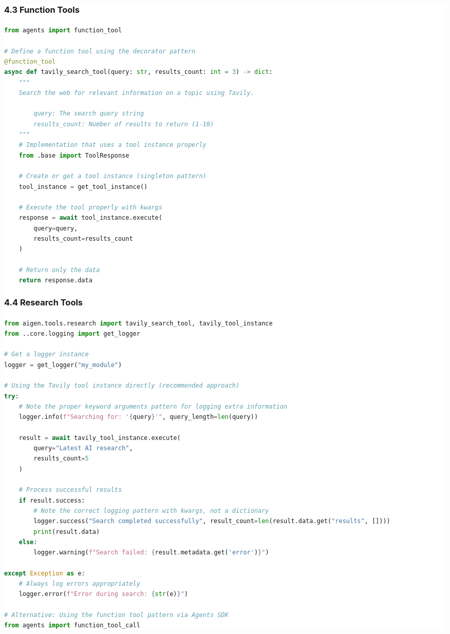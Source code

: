 ### 4.3 Function Tools

```python
from agents import function_tool

# Define a function tool using the decorator pattern
@function_tool
async def tavily_search_tool(query: str, results_count: int = 3) -> dict:
    """
    Search the web for relevant information on a topic using Tavily.
    
        query: The search query string
        results_count: Number of results to return (1-10)
    """
    # Implementation that uses a tool instance properly
    from .base import ToolResponse
    
    # Create or get a tool instance (singleton pattern)
    tool_instance = get_tool_instance()
    
    # Execute the tool properly with kwargs
    response = await tool_instance.execute(
        query=query, 
        results_count=results_count
    )
    
    # Return only the data
    return response.data
```

### 4.4 Research Tools

```python
from aigen.tools.research import tavily_search_tool, tavily_tool_instance
from ..core.logging import get_logger

# Get a logger instance
logger = get_logger("my_module")

# Using the Tavily tool instance directly (recommended approach)
try:
    # Note the proper keyword arguments pattern for logging extra information
    logger.info(f"Searching for: '{query}'", query_length=len(query))
    
    result = await tavily_tool_instance.execute(
        query="Latest AI research", 
        results_count=5
    )
    
    # Process successful results
    if result.success:
        # Note the correct logging pattern with kwargs, not a dictionary
        logger.success("Search completed successfully", result_count=len(result.data.get("results", [])))
        print(result.data)
    else:
        logger.warning(f"Search failed: {result.metadata.get('error')}")
        
except Exception as e:
    # Always log errors appropriately
    logger.error(f"Error during search: {str(e)}")

# Alternative: Using the function tool pattern via Agents SDK
from agents import function_tool_call
```